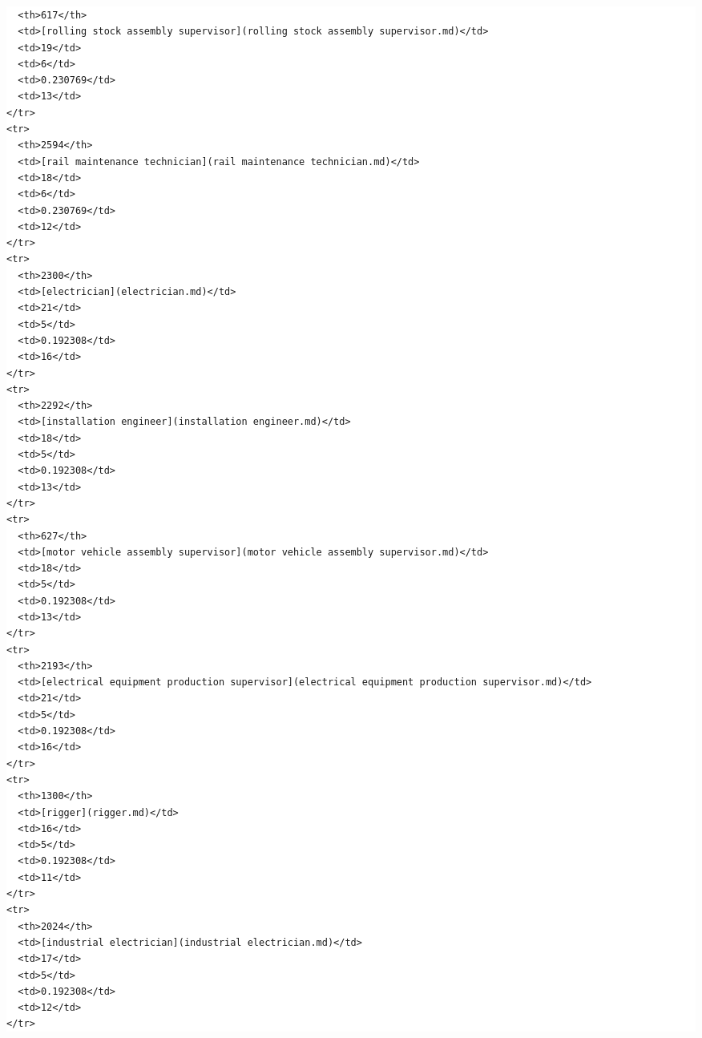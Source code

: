       <th>617</th>
      <td>[rolling stock assembly supervisor](rolling stock assembly supervisor.md)</td>
      <td>19</td>
      <td>6</td>
      <td>0.230769</td>
      <td>13</td>
    </tr>
    <tr>
      <th>2594</th>
      <td>[rail maintenance technician](rail maintenance technician.md)</td>
      <td>18</td>
      <td>6</td>
      <td>0.230769</td>
      <td>12</td>
    </tr>
    <tr>
      <th>2300</th>
      <td>[electrician](electrician.md)</td>
      <td>21</td>
      <td>5</td>
      <td>0.192308</td>
      <td>16</td>
    </tr>
    <tr>
      <th>2292</th>
      <td>[installation engineer](installation engineer.md)</td>
      <td>18</td>
      <td>5</td>
      <td>0.192308</td>
      <td>13</td>
    </tr>
    <tr>
      <th>627</th>
      <td>[motor vehicle assembly supervisor](motor vehicle assembly supervisor.md)</td>
      <td>18</td>
      <td>5</td>
      <td>0.192308</td>
      <td>13</td>
    </tr>
    <tr>
      <th>2193</th>
      <td>[electrical equipment production supervisor](electrical equipment production supervisor.md)</td>
      <td>21</td>
      <td>5</td>
      <td>0.192308</td>
      <td>16</td>
    </tr>
    <tr>
      <th>1300</th>
      <td>[rigger](rigger.md)</td>
      <td>16</td>
      <td>5</td>
      <td>0.192308</td>
      <td>11</td>
    </tr>
    <tr>
      <th>2024</th>
      <td>[industrial electrician](industrial electrician.md)</td>
      <td>17</td>
      <td>5</td>
      <td>0.192308</td>
      <td>12</td>
    </tr>